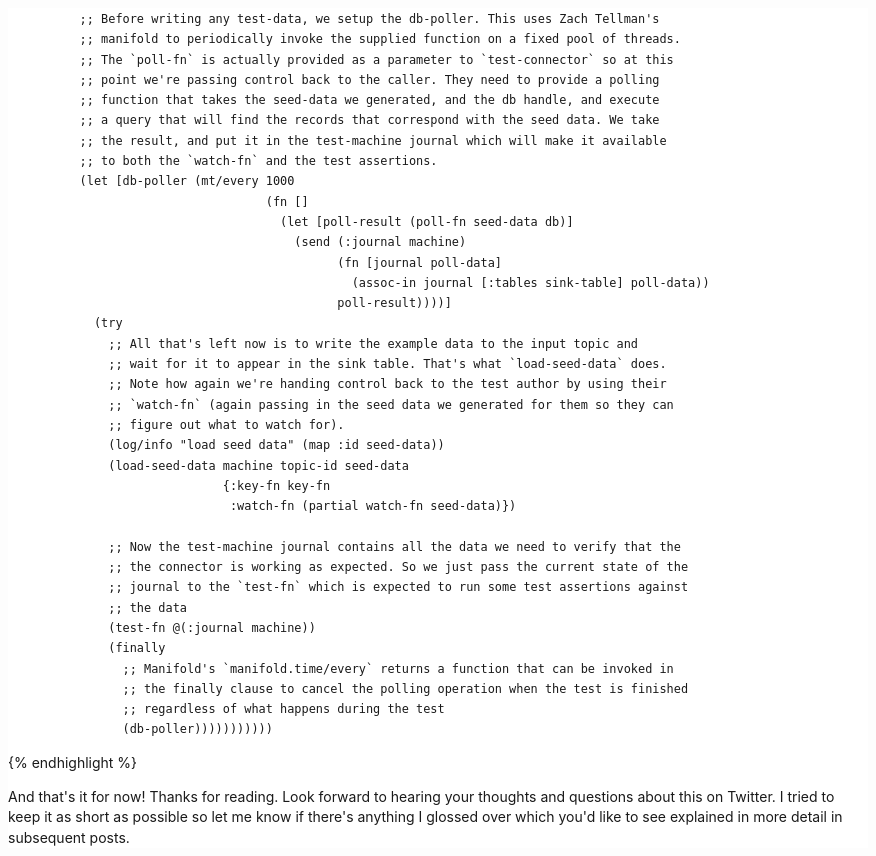               ;; Before writing any test-data, we setup the db-poller. This uses Zach Tellman's
              ;; manifold to periodically invoke the supplied function on a fixed pool of threads.
              ;; The `poll-fn` is actually provided as a parameter to `test-connector` so at this
              ;; point we're passing control back to the caller. They need to provide a polling
              ;; function that takes the seed-data we generated, and the db handle, and execute
              ;; a query that will find the records that correspond with the seed data. We take
              ;; the result, and put it in the test-machine journal which will make it available
              ;; to both the `watch-fn` and the test assertions.
              (let [db-poller (mt/every 1000
                                        (fn []
                                          (let [poll-result (poll-fn seed-data db)]
                                            (send (:journal machine)
                                                  (fn [journal poll-data]
                                                    (assoc-in journal [:tables sink-table] poll-data))
                                                  poll-result))))]
                (try
                  ;; All that's left now is to write the example data to the input topic and
                  ;; wait for it to appear in the sink table. That's what `load-seed-data` does.
                  ;; Note how again we're handing control back to the test author by using their
                  ;; `watch-fn` (again passing in the seed data we generated for them so they can
                  ;; figure out what to watch for).
                  (log/info "load seed data" (map :id seed-data))
                  (load-seed-data machine topic-id seed-data
                                  {:key-fn key-fn
                                   :watch-fn (partial watch-fn seed-data)})

                  ;; Now the test-machine journal contains all the data we need to verify that the
                  ;; the connector is working as expected. So we just pass the current state of the
                  ;; journal to the `test-fn` which is expected to run some test assertions against
                  ;; the data
                  (test-fn @(:journal machine))
                  (finally
                    ;; Manifold's `manifold.time/every` returns a function that can be invoked in
                    ;; the finally clause to cancel the polling operation when the test is finished
                    ;; regardless of what happens during the test
                    (db-poller)))))))))))
{% endhighlight %}					

And that's it for now! Thanks for reading. Look forward to hearing
your thoughts and questions about this on Twitter. I tried to keep it
as short as possible so let me know if there's anything I glossed over
which you'd like to see explained in more detail in subsequent posts.

